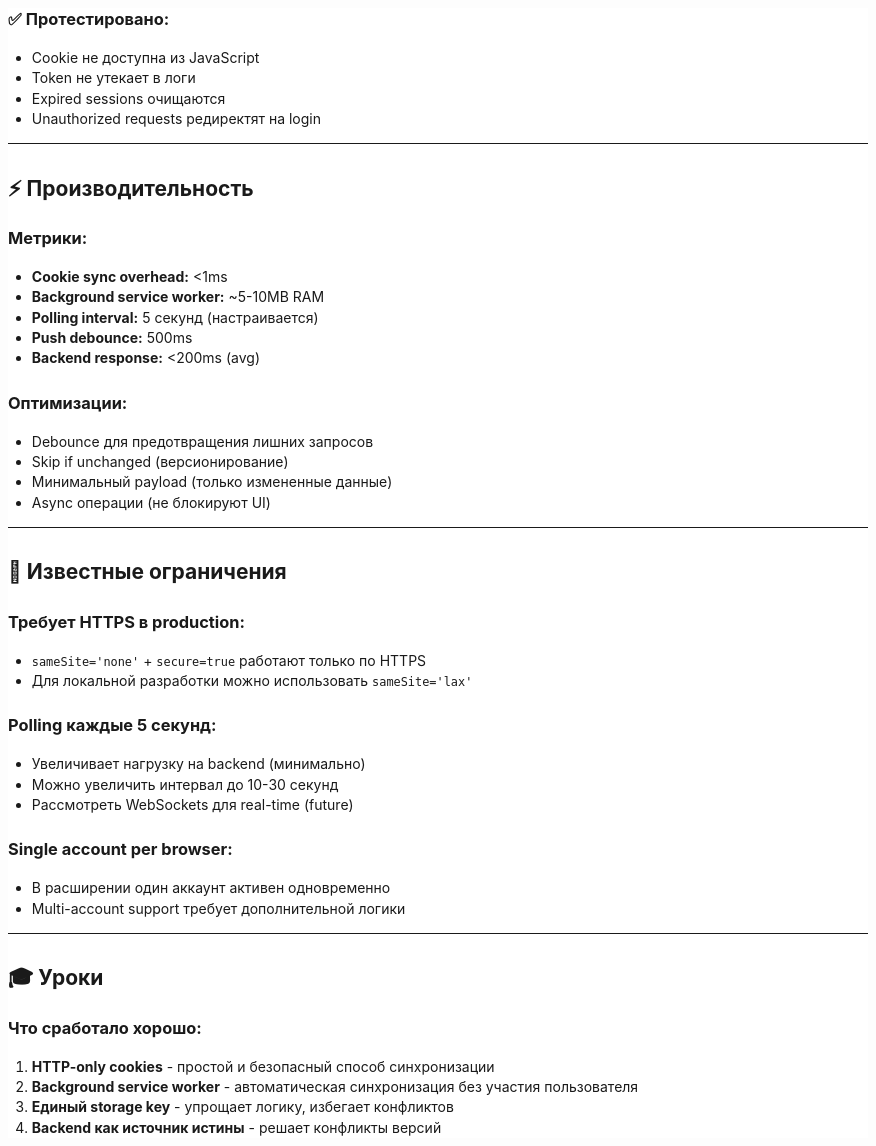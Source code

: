 ### ✅ Протестировано:
- Cookie не доступна из JavaScript
- Token не утекает в логи
- Expired sessions очищаются
- Unauthorized requests редиректят на login

---

## ⚡ Производительность

### Метрики:
- **Cookie sync overhead:** <1ms
- **Background service worker:** ~5-10MB RAM
- **Polling interval:** 5 секунд (настраивается)
- **Push debounce:** 500ms
- **Backend response:** <200ms (avg)

### Оптимизации:
- Debounce для предотвращения лишних запросов
- Skip if unchanged (версионирование)
- Минимальный payload (только измененные данные)
- Async операции (не блокируют UI)

---

## 🐛 Известные ограничения

### Требует HTTPS в production:
- `sameSite='none'` + `secure=true` работают только по HTTPS
- Для локальной разработки можно использовать `sameSite='lax'`

### Polling каждые 5 секунд:
- Увеличивает нагрузку на backend (минимально)
- Можно увеличить интервал до 10-30 секунд
- Рассмотреть WebSockets для real-time (future)

### Single account per browser:
- В расширении один аккаунт активен одновременно
- Multi-account support требует дополнительной логики

---

## 🎓 Уроки

### Что сработало хорошо:
1. **HTTP-only cookies** - простой и безопасный способ синхронизации
2. **Background service worker** - автоматическая синхронизация без участия пользователя
3. **Единый storage key** - упрощает логику, избегает конфликтов
4. **Backend как источник истины** - решает конфликты версий
